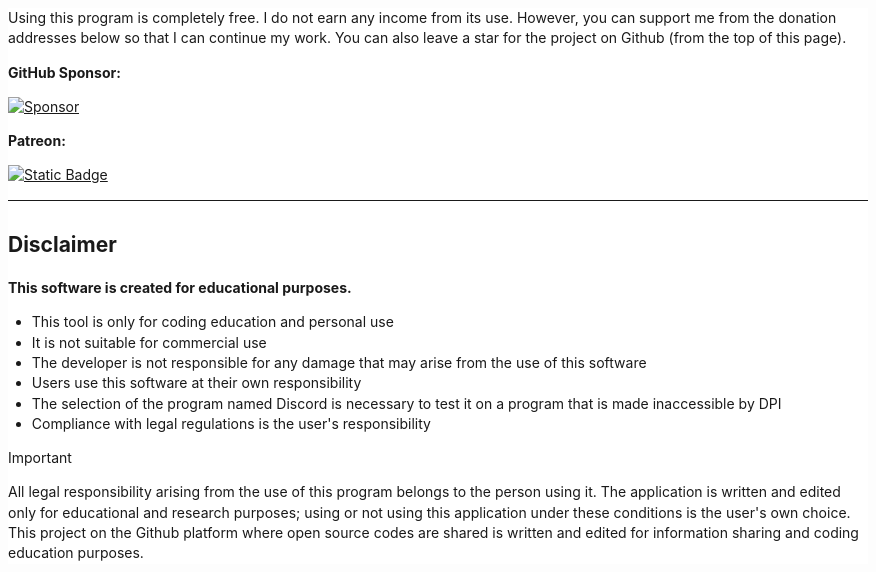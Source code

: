 Using this program is completely free. I do not earn any income from its use. However, you can support me from the donation addresses below so that I can continue my work. You can also leave a star for the project on Github (from the top of this page).

**GitHub Sponsor:**

[![Sponsor](https://img.shields.io/static/v1?label=Sponsor&message=%E2%9D%A4&logo=GitHub&color=%23fe8e86)](https://github.com/sponsors/cagritaskn)

**Patreon:**

[![Static Badge](https://img.shields.io/badge/cagritaskn-purple?logo=patreon&label=Patreon)](https://www.patreon.com/cagritaskn/membership)

---

## Disclaimer

**This software is created for educational purposes.**

- This tool is only for coding education and personal use
- It is not suitable for commercial use
- The developer is not responsible for any damage that may arise from the use of this software
- Users use this software at their own responsibility
- The selection of the program named Discord is necessary to test it on a program that is made inaccessible by DPI
- Compliance with legal regulations is the user's responsibility
> [!IMPORTANT]
> All legal responsibility arising from the use of this program belongs to the person using it. The application is written and edited only for educational and research purposes; using or not using this application under these conditions is the user's own choice. This project on the Github platform where open source codes are shared is written and edited for information sharing and coding education purposes.

